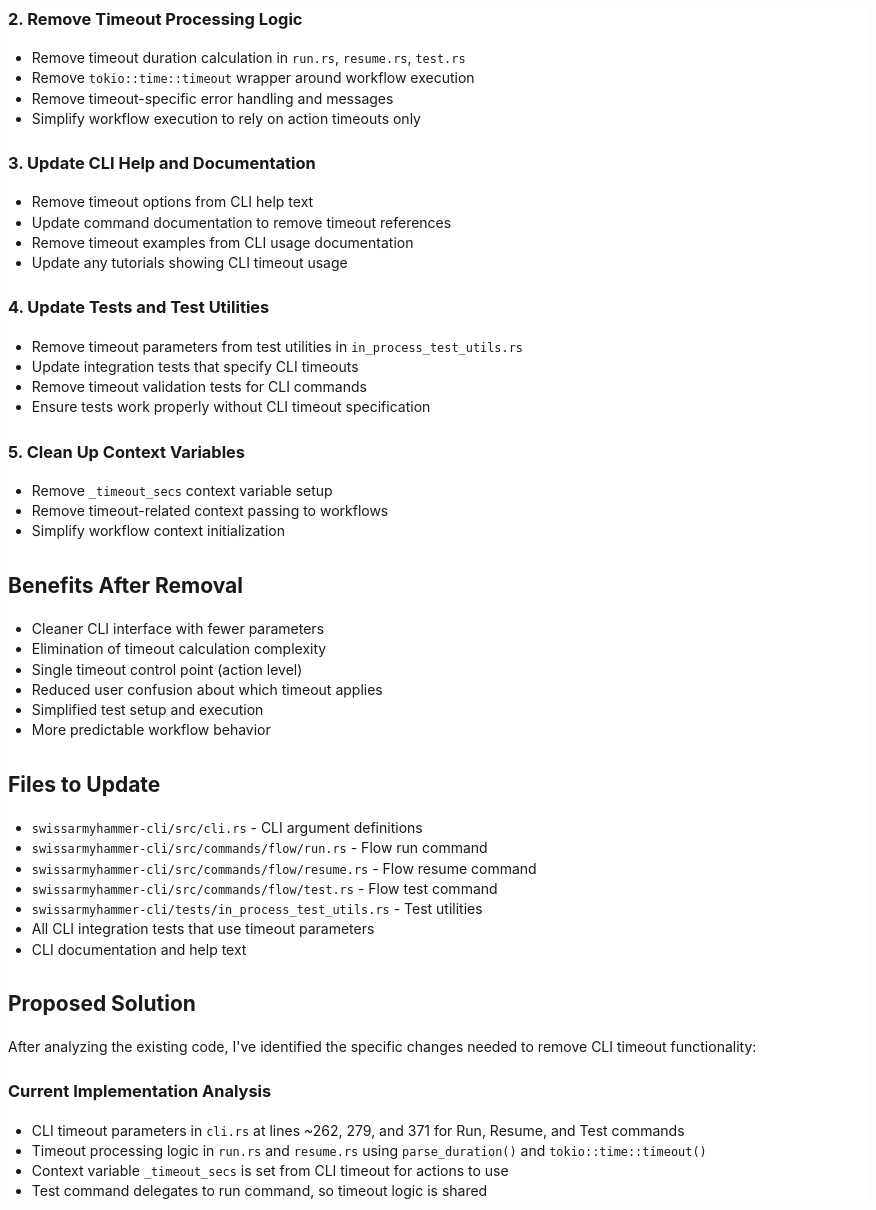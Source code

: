 ### 2. Remove Timeout Processing Logic
- Remove timeout duration calculation in `run.rs`, `resume.rs`, `test.rs`
- Remove `tokio::time::timeout` wrapper around workflow execution
- Remove timeout-specific error handling and messages
- Simplify workflow execution to rely on action timeouts only

### 3. Update CLI Help and Documentation
- Remove timeout options from CLI help text
- Update command documentation to remove timeout references
- Remove timeout examples from CLI usage documentation
- Update any tutorials showing CLI timeout usage

### 4. Update Tests and Test Utilities
- Remove timeout parameters from test utilities in `in_process_test_utils.rs`
- Update integration tests that specify CLI timeouts
- Remove timeout validation tests for CLI commands
- Ensure tests work properly without CLI timeout specification

### 5. Clean Up Context Variables
- Remove `_timeout_secs` context variable setup
- Remove timeout-related context passing to workflows
- Simplify workflow context initialization

## Benefits After Removal

- Cleaner CLI interface with fewer parameters
- Elimination of timeout calculation complexity
- Single timeout control point (action level)
- Reduced user confusion about which timeout applies
- Simplified test setup and execution
- More predictable workflow behavior

## Files to Update

- `swissarmyhammer-cli/src/cli.rs` - CLI argument definitions
- `swissarmyhammer-cli/src/commands/flow/run.rs` - Flow run command
- `swissarmyhammer-cli/src/commands/flow/resume.rs` - Flow resume command  
- `swissarmyhammer-cli/src/commands/flow/test.rs` - Flow test command
- `swissarmyhammer-cli/tests/in_process_test_utils.rs` - Test utilities
- All CLI integration tests that use timeout parameters
- CLI documentation and help text

## Proposed Solution

After analyzing the existing code, I've identified the specific changes needed to remove CLI timeout functionality:

### Current Implementation Analysis
- CLI timeout parameters in `cli.rs` at lines ~262, 279, and 371 for Run, Resume, and Test commands
- Timeout processing logic in `run.rs` and `resume.rs` using `parse_duration()` and `tokio::time::timeout()` 
- Context variable `_timeout_secs` is set from CLI timeout for actions to use
- Test command delegates to run command, so timeout logic is shared
